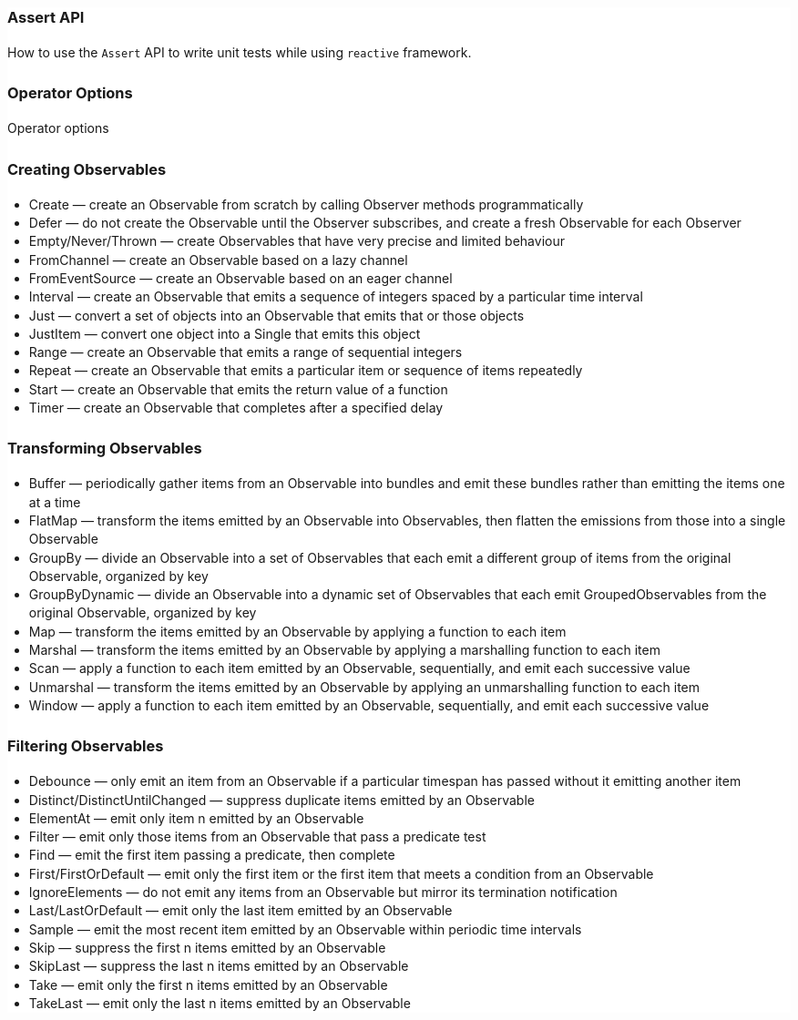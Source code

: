 ### Assert API

How to use the `Assert` API to write unit tests while using `reactive` framework.

### Operator Options

Operator options

### Creating Observables

- Create — create an Observable from scratch by calling Observer methods programmatically
- Defer — do not create the Observable until the Observer subscribes, and create a fresh Observable for each Observer
- Empty/Never/Thrown — create Observables that have very precise and limited behaviour
- FromChannel — create an Observable based on a lazy channel
- FromEventSource — create an Observable based on an eager channel
- Interval — create an Observable that emits a sequence of integers spaced by a particular time interval
- Just — convert a set of objects into an Observable that emits that or those objects
- JustItem — convert one object into a Single that emits this object
- Range — create an Observable that emits a range of sequential integers
- Repeat — create an Observable that emits a particular item or sequence of items repeatedly
- Start — create an Observable that emits the return value of a function
- Timer — create an Observable that completes after a specified delay

### Transforming Observables

- Buffer — periodically gather items from an Observable into bundles and emit these bundles rather than emitting the items one at a time
- FlatMap — transform the items emitted by an Observable into Observables, then flatten the emissions from those into a single Observable
- GroupBy — divide an Observable into a set of Observables that each emit a different group of items from the original Observable, organized by key
- GroupByDynamic — divide an Observable into a dynamic set of Observables that each emit GroupedObservables from the original Observable, organized by key
- Map — transform the items emitted by an Observable by applying a function to each item
- Marshal — transform the items emitted by an Observable by applying a marshalling function to each item
- Scan — apply a function to each item emitted by an Observable, sequentially, and emit each successive value
- Unmarshal — transform the items emitted by an Observable by applying an unmarshalling function to each item
- Window — apply a function to each item emitted by an Observable, sequentially, and emit each successive value

### Filtering Observables

- Debounce — only emit an item from an Observable if a particular timespan has passed without it emitting another item
- Distinct/DistinctUntilChanged — suppress duplicate items emitted by an Observable
- ElementAt — emit only item n emitted by an Observable
- Filter — emit only those items from an Observable that pass a predicate test
- Find — emit the first item passing a predicate, then complete
- First/FirstOrDefault — emit only the first item or the first item that meets a condition from an Observable
- IgnoreElements — do not emit any items from an Observable but mirror its termination notification
- Last/LastOrDefault — emit only the last item emitted by an Observable
- Sample — emit the most recent item emitted by an Observable within periodic time intervals
- Skip — suppress the first n items emitted by an Observable
- SkipLast — suppress the last n items emitted by an Observable
- Take — emit only the first n items emitted by an Observable
- TakeLast — emit only the last n items emitted by an Observable
